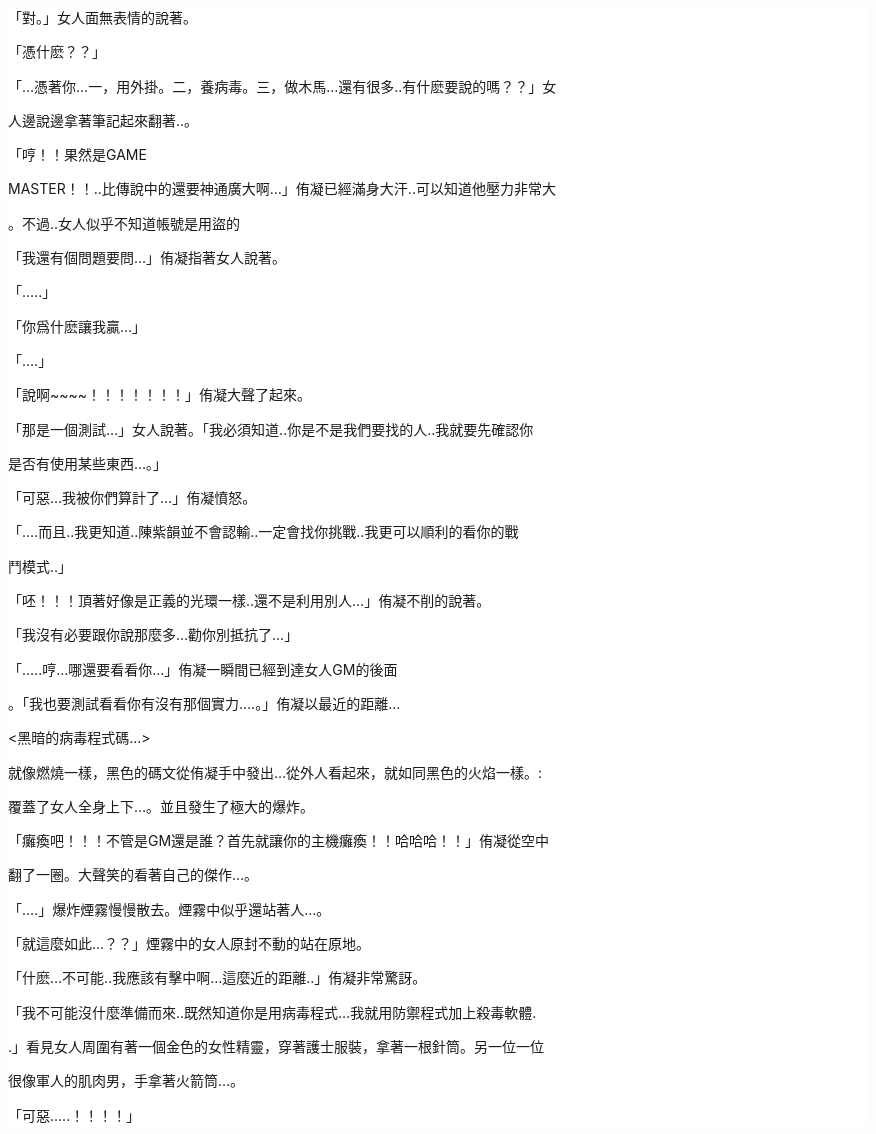 「對。」女人面無表情的說著。

「憑什麽？？」

「…憑著你…一，用外掛。二，養病毒。三，做木馬…還有很多..有什麽要說的嗎？？」女

人邊說邊拿著筆記起來翻著..。

「哼！！果然是GAME

MASTER！！..比傳說中的還要神通廣大啊…」侑凝已經滿身大汗..可以知道他壓力非常大

。不過..女人似乎不知道帳號是用盜的

「我還有個問題要問…」侑凝指著女人說著。

「…..」

「你爲什麽讓我贏…」

「….」

「說啊~~~~！！！！！！！」侑凝大聲了起來。

「那是一個測試…」女人說著。「我必須知道..你是不是我們要找的人..我就要先確認你

是否有使用某些東西…。」

「可惡…我被你們算計了…」侑凝憤怒。

「….而且..我更知道..陳紫韻並不會認輸..一定會找你挑戰..我更可以順利的看你的戰

鬥模式..」

「呸！！！頂著好像是正義的光環一樣..還不是利用別人…」侑凝不削的說著。

「我沒有必要跟你說那麼多…勸你別抵抗了…」

「…..哼…哪還要看看你…」侑凝一瞬間已經到達女人GM的後面

。「我也要測試看看你有沒有那個實力….。」侑凝以最近的距離…

<黑暗的病毒程式碼…>

就像燃燒一樣，黑色的碼文從侑凝手中發出…從外人看起來，就如同黑色的火焰一樣。:

覆蓋了女人全身上下…。並且發生了極大的爆炸。

「癱瘓吧！！！不管是GM還是誰？首先就讓你的主機癱瘓！！哈哈哈！！」侑凝從空中

翻了一圈。大聲笑的看著自己的傑作…。

「….」爆炸煙霧慢慢散去。煙霧中似乎還站著人…。

「就這麼如此…？？」煙霧中的女人原封不動的站在原地。

「什麽…不可能..我應該有擊中啊…這麼近的距離..」侑凝非常驚訝。

「我不可能沒什麼準備而來..既然知道你是用病毒程式…我就用防禦程式加上殺毒軟體.

.」看見女人周圍有著一個金色的女性精靈，穿著護士服裝，拿著一根針筒。另一位一位

很像軍人的肌肉男，手拿著火箭筒…。

「可惡…..！！！！」
